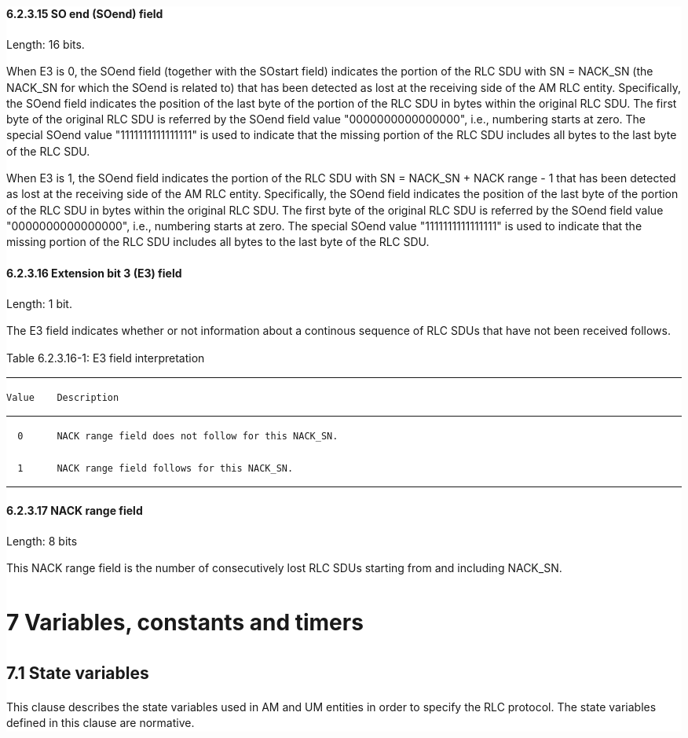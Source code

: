 #### 6.2.3.15 SO end (SOend) field

Length: 16 bits.

When E3 is 0, the SOend field (together with the SOstart field)
indicates the portion of the RLC SDU with SN = NACK_SN (the NACK_SN for
which the SOend is related to) that has been detected as lost at the
receiving side of the AM RLC entity. Specifically, the SOend field
indicates the position of the last byte of the portion of the RLC SDU in
bytes within the original RLC SDU. The first byte of the original RLC
SDU is referred by the SOend field value \"0000000000000000\", i.e.,
numbering starts at zero. The special SOend value \"1111111111111111\"
is used to indicate that the missing portion of the RLC SDU includes all
bytes to the last byte of the RLC SDU.

When E3 is 1, the SOend field indicates the portion of the RLC SDU with
SN = NACK_SN + NACK range - 1 that has been detected as lost at the
receiving side of the AM RLC entity. Specifically, the SOend field
indicates the position of the last byte of the portion of the RLC SDU in
bytes within the original RLC SDU. The first byte of the original RLC
SDU is referred by the SOend field value \"0000000000000000\", i.e.,
numbering starts at zero. The special SOend value \"1111111111111111\"
is used to indicate that the missing portion of the RLC SDU includes all
bytes to the last byte of the RLC SDU.

#### 6.2.3.16 Extension bit 3 (E3) field

Length: 1 bit.

The E3 field indicates whether or not information about a continous
sequence of RLC SDUs that have not been received follows.

Table 6.2.3.16-1: E3 field interpretation

  -----------------------------------------------------------------------
    Value    Description
  ---------- ------------------------------------------------------------
      0      NACK range field does not follow for this NACK_SN.

      1      NACK range field follows for this NACK_SN.
  -----------------------------------------------------------------------

#### 6.2.3.17 NACK range field

Length: 8 bits

This NACK range field is the number of consecutively lost RLC SDUs
starting from and including NACK_SN.

# 7 Variables, constants and timers

## 7.1 State variables

This clause describes the state variables used in AM and UM entities in
order to specify the RLC protocol. The state variables defined in this
clause are normative.
